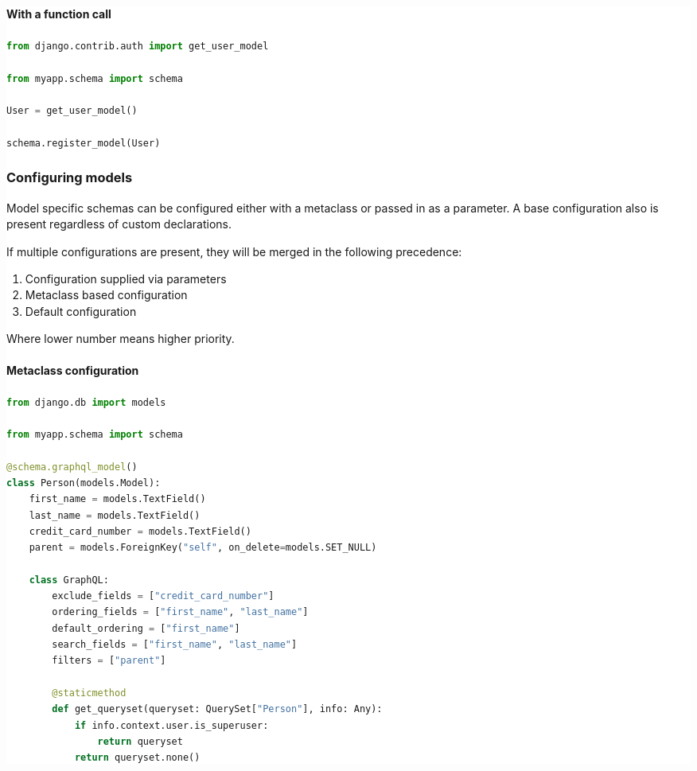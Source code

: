 #### With a function call

```python
from django.contrib.auth import get_user_model

from myapp.schema import schema

User = get_user_model()

schema.register_model(User)
```

### Configuring models

Model specific schemas can be configured either with a metaclass or passed in
as a parameter. A base configuration also is present regardless of custom
declarations.

If multiple configurations are present, they will be merged in the following
precedence:

1. Configuration supplied via parameters
2. Metaclass based configuration
3. Default configuration

Where lower number means higher priority.

#### Metaclass configuration

```python
from django.db import models

from myapp.schema import schema

@schema.graphql_model()
class Person(models.Model):
    first_name = models.TextField()
    last_name = models.TextField()
    credit_card_number = models.TextField()
    parent = models.ForeignKey("self", on_delete=models.SET_NULL)

    class GraphQL:
        exclude_fields = ["credit_card_number"]
        ordering_fields = ["first_name", "last_name"]
        default_ordering = ["first_name"]
        search_fields = ["first_name", "last_name"]
        filters = ["parent"]

        @staticmethod
        def get_queryset(queryset: QuerySet["Person"], info: Any):
            if info.context.user.is_superuser:
                return queryset
            return queryset.none()
```
